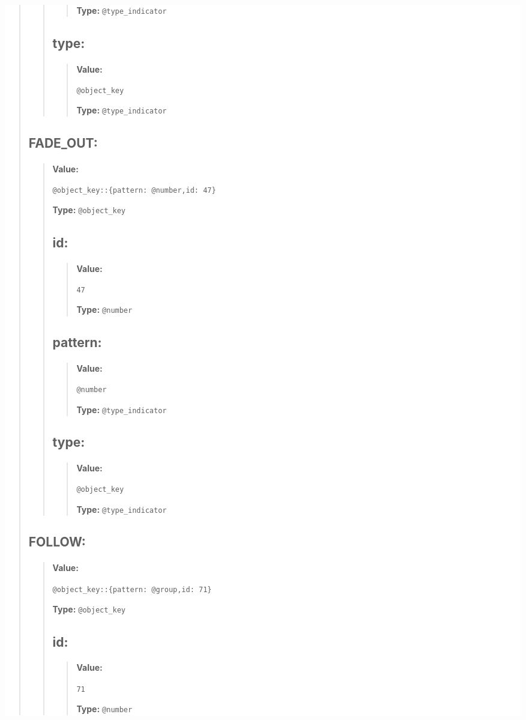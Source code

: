 >>>**Type:** `@type_indicator` 
>>>
>>
>>## **type**:
>>
>>> **Value:** 
>>>```spwn
>>>@object_key
>>>``` 
>>>**Type:** `@type_indicator` 
>>>
>>
>
>## **FADE\_OUT**:
>
>> **Value:** 
>>```spwn
>>@object_key::{pattern: @number,id: 47}
>>``` 
>>**Type:** `@object_key` 
>>
>>## **id**:
>>
>>> **Value:** 
>>>```spwn
>>>47
>>>``` 
>>>**Type:** `@number` 
>>>
>>
>>## **pattern**:
>>
>>> **Value:** 
>>>```spwn
>>>@number
>>>``` 
>>>**Type:** `@type_indicator` 
>>>
>>
>>## **type**:
>>
>>> **Value:** 
>>>```spwn
>>>@object_key
>>>``` 
>>>**Type:** `@type_indicator` 
>>>
>>
>
>## **FOLLOW**:
>
>> **Value:** 
>>```spwn
>>@object_key::{pattern: @group,id: 71}
>>``` 
>>**Type:** `@object_key` 
>>
>>## **id**:
>>
>>> **Value:** 
>>>```spwn
>>>71
>>>``` 
>>>**Type:** `@number` 